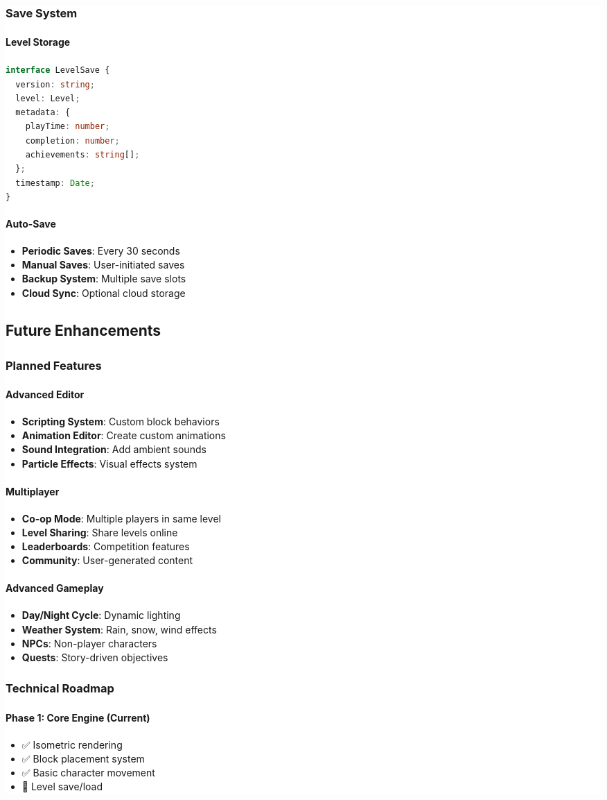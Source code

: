 ### Save System

#### Level Storage
```typescript
interface LevelSave {
  version: string;
  level: Level;
  metadata: {
    playTime: number;
    completion: number;
    achievements: string[];
  };
  timestamp: Date;
}
```

#### Auto-Save
- **Periodic Saves**: Every 30 seconds
- **Manual Saves**: User-initiated saves
- **Backup System**: Multiple save slots
- **Cloud Sync**: Optional cloud storage

## Future Enhancements

### Planned Features

#### Advanced Editor
- **Scripting System**: Custom block behaviors
- **Animation Editor**: Create custom animations
- **Sound Integration**: Add ambient sounds
- **Particle Effects**: Visual effects system

#### Multiplayer
- **Co-op Mode**: Multiple players in same level
- **Level Sharing**: Share levels online
- **Leaderboards**: Competition features
- **Community**: User-generated content

#### Advanced Gameplay
- **Day/Night Cycle**: Dynamic lighting
- **Weather System**: Rain, snow, wind effects
- **NPCs**: Non-player characters
- **Quests**: Story-driven objectives

### Technical Roadmap

#### Phase 1: Core Engine (Current)
- ✅ Isometric rendering
- ✅ Block placement system
- ✅ Basic character movement
- 🔄 Level save/load

